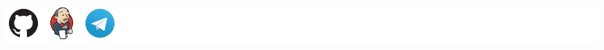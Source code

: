 <a href="https://github.com/"><img width="6%" title="GitHub" src="media/logos/GitHub.svg"></a> 
<a href="https://www.jenkins.io/"><img width="6%" title="Jenkins" src="media/logos/Jenkins.svg"></a> 
<a href="https://telegram.org/"><img width="6%" title="Telegram" src="media/logos/Telegram.svg"></a> 
